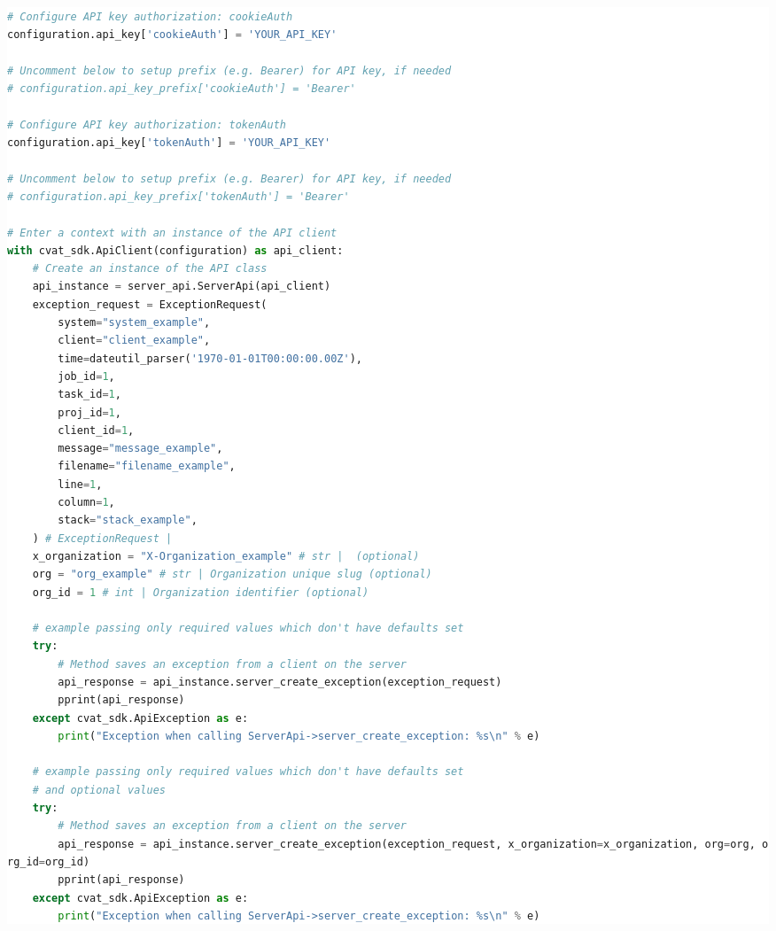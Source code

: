 ```python
# Configure API key authorization: cookieAuth
configuration.api_key['cookieAuth'] = 'YOUR_API_KEY'

# Uncomment below to setup prefix (e.g. Bearer) for API key, if needed
# configuration.api_key_prefix['cookieAuth'] = 'Bearer'

# Configure API key authorization: tokenAuth
configuration.api_key['tokenAuth'] = 'YOUR_API_KEY'

# Uncomment below to setup prefix (e.g. Bearer) for API key, if needed
# configuration.api_key_prefix['tokenAuth'] = 'Bearer'

# Enter a context with an instance of the API client
with cvat_sdk.ApiClient(configuration) as api_client:
    # Create an instance of the API class
    api_instance = server_api.ServerApi(api_client)
    exception_request = ExceptionRequest(
        system="system_example",
        client="client_example",
        time=dateutil_parser('1970-01-01T00:00:00.00Z'),
        job_id=1,
        task_id=1,
        proj_id=1,
        client_id=1,
        message="message_example",
        filename="filename_example",
        line=1,
        column=1,
        stack="stack_example",
    ) # ExceptionRequest | 
    x_organization = "X-Organization_example" # str |  (optional)
    org = "org_example" # str | Organization unique slug (optional)
    org_id = 1 # int | Organization identifier (optional)

    # example passing only required values which don't have defaults set
    try:
        # Method saves an exception from a client on the server
        api_response = api_instance.server_create_exception(exception_request)
        pprint(api_response)
    except cvat_sdk.ApiException as e:
        print("Exception when calling ServerApi->server_create_exception: %s\n" % e)

    # example passing only required values which don't have defaults set
    # and optional values
    try:
        # Method saves an exception from a client on the server
        api_response = api_instance.server_create_exception(exception_request, x_organization=x_organization, org=org, org_id=org_id)
        pprint(api_response)
    except cvat_sdk.ApiException as e:
        print("Exception when calling ServerApi->server_create_exception: %s\n" % e)
```
